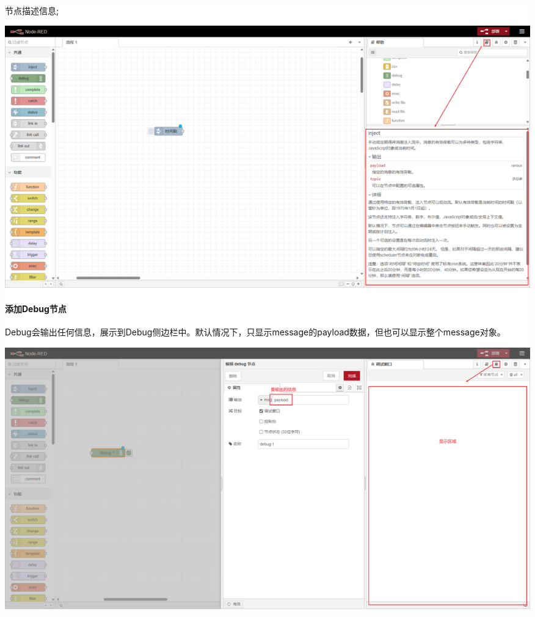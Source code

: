 节点描述信息;

![](attachments/2023-07-23-5.png)

#### 添加Debug节点

Debug会输出任何信息，展示到Debug侧边栏中。默认情况下，只显示message的payload数据，但也可以显示整个message对象。

![](attachments/2023-07-23-6.png)
